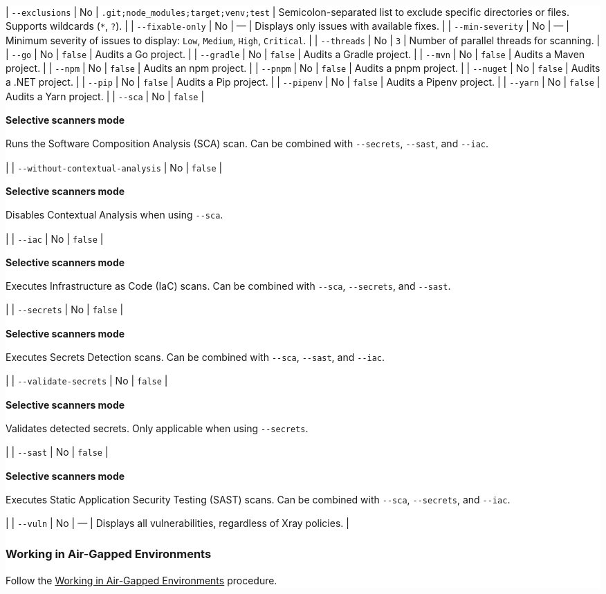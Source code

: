| `--exclusions`                  | No       | `.git;node_modules;target;venv;test` | Semicolon-separated list to exclude specific directories or files. Supports wildcards (`*`, `?`).                                                                                                         |
| `--fixable-only`                | No       | —                                    | Displays only issues with available fixes.                                                                                                                                                                |
| `--min-severity`                | No       | —                                    | Minimum severity of issues to display: `Low`, `Medium`, `High`, `Critical`.                                                                                                                               |
| `--threads`                     | No       | `3`                                  | Number of parallel threads for scanning.                                                                                                                                                                  |
| `--go`                          | No       | `false`                              | Audits a Go project.                                                                                                                                                                                      |
| `--gradle`                      | No       | `false`                              | Audits a Gradle project.                                                                                                                                                                                  |
| `--mvn`                         | No       | `false`                              | Audits a Maven project.                                                                                                                                                                                   |
| `--npm`                         | No       | `false`                              | Audits an npm project.                                                                                                                                                                                    |
| `--pnpm`                        | No       | `false`                              | Audits a pnpm project.                                                                                                                                                                                    |
| `--nuget`                       | No       | `false`                              | Audits a .NET project.                                                                                                                                                                                    |
| `--pip`                         | No       | `false`                              | Audits a Pip project.                                                                                                                                                                                     |
| `--pipenv`                      | No       | `false`                              | Audits a Pipenv project.                                                                                                                                                                                  |
| `--yarn`                        | No       | `false`                              | Audits a Yarn project.                                                                                                                                                                                    |
| `--sca`                         | No       | `false`                              | <p><strong>Selective scanners mode</strong></p><p>Runs the Software Composition Analysis (SCA) scan. Can be combined with <code>--secrets</code>, <code>--sast</code>, and <code>--iac</code>.</p>        |
| `--without-contextual-analysis` | No       | `false`                              | <p><strong>Selective scanners mode</strong></p><p>Disables Contextual Analysis when using <code>--sca</code>.</p>                                                                                         |
| `--iac`                         | No       | `false`                              | <p><strong>Selective scanners mode</strong></p><p>Executes Infrastructure as Code (IaC) scans. Can be combined with <code>--sca</code>, <code>--secrets</code>, and <code>--sast</code>.</p>              |
| `--secrets`                     | No       | `false`                              | <p><strong>Selective scanners mode</strong></p><p>Executes Secrets Detection scans. Can be combined with <code>--sca</code>, <code>--sast</code>, and <code>--iac</code>.</p>                             |
| `--validate-secrets`            | No       | `false`                              | <p><strong>Selective scanners mode</strong></p><p>Validates detected secrets. Only applicable when using <code>--secrets</code>.</p>                                                                      |
| `--sast`                        | No       | `false`                              | <p><strong>Selective scanners mode</strong></p><p>Executes Static Application Security Testing (SAST) scans. Can be combined with <code>--sca</code>, <code>--secrets</code>, and <code>--iac</code>.</p> |
| `--vuln`                        | No       | —                                    | Displays all vulnerabilities, regardless of Xray policies.                                                                                                                                                |

### Working in Air-Gapped Environments

Follow the [Working in Air-Gapped Environments](scan-your-source-code.md#working-in-air-gapped-environments) procedure.
